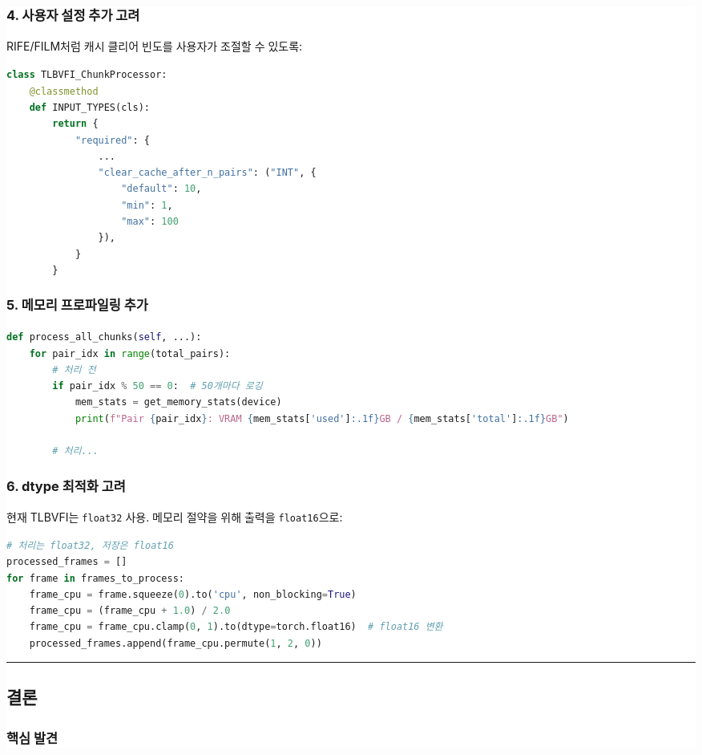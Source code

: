 ### 4. 사용자 설정 추가 고려

RIFE/FILM처럼 캐시 클리어 빈도를 사용자가 조절할 수 있도록:

```python
class TLBVFI_ChunkProcessor:
    @classmethod
    def INPUT_TYPES(cls):
        return {
            "required": {
                ...
                "clear_cache_after_n_pairs": ("INT", {
                    "default": 10,
                    "min": 1,
                    "max": 100
                }),
            }
        }
```

### 5. 메모리 프로파일링 추가

```python
def process_all_chunks(self, ...):
    for pair_idx in range(total_pairs):
        # 처리 전
        if pair_idx % 50 == 0:  # 50개마다 로깅
            mem_stats = get_memory_stats(device)
            print(f"Pair {pair_idx}: VRAM {mem_stats['used']:.1f}GB / {mem_stats['total']:.1f}GB")

        # 처리...
```

### 6. dtype 최적화 고려

현재 TLBVFI는 `float32` 사용. 메모리 절약을 위해 출력을 `float16`으로:

```python
# 처리는 float32, 저장은 float16
processed_frames = []
for frame in frames_to_process:
    frame_cpu = frame.squeeze(0).to('cpu', non_blocking=True)
    frame_cpu = (frame_cpu + 1.0) / 2.0
    frame_cpu = frame_cpu.clamp(0, 1).to(dtype=torch.float16)  # float16 변환
    processed_frames.append(frame_cpu.permute(1, 2, 0))
```

---

## 결론

### 핵심 발견
